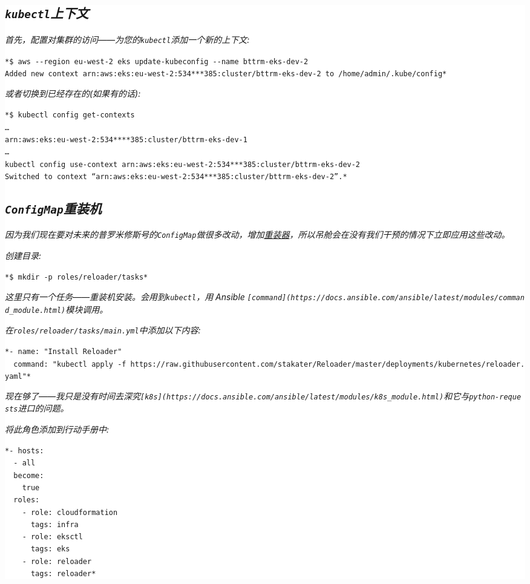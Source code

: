 ## *`kubectl`上下文*

*首先，配置对集群的访问——为您的`kubectl`添加一个新的上下文:*

```
*$ aws --region eu-west-2 eks update-kubeconfig --name bttrm-eks-dev-2
Added new context arn:aws:eks:eu-west-2:534***385:cluster/bttrm-eks-dev-2 to /home/admin/.kube/config*
```

*或者切换到已经存在的(如果有的话):*

```
*$ kubectl config get-contexts
…
arn:aws:eks:eu-west-2:534****385:cluster/bttrm-eks-dev-1
…
kubectl config use-context arn:aws:eks:eu-west-2:534***385:cluster/bttrm-eks-dev-2
Switched to context “arn:aws:eks:eu-west-2:534***385:cluster/bttrm-eks-dev-2”.*
```

## *`ConfigMap`重装机*

*因为我们现在要对未来的普罗米修斯号的`ConfigMap`做很多改动，增加[重装器](https://rtfm.co.ua/en/kubernetes-configmaps-and-secrets-on-a-gorush-server-example/)，所以吊舱会在没有我们干预的情况下立即应用这些改动。*

*创建目录:*

```
*$ mkdir -p roles/reloader/tasks*
```

*这里只有一个任务——重装机安装。会用到`kubectl`，用 Ansible `[command](https://docs.ansible.com/ansible/latest/modules/command_module.html)`模块调用。*

*在`roles/reloader/tasks/main.yml`中添加以下内容:*

```
*- name: "Install Reloader"
  command: "kubectl apply -f https://raw.githubusercontent.com/stakater/Reloader/master/deployments/kubernetes/reloader.yaml"*
```

*现在够了——我只是没有时间去深究`[k8s](https://docs.ansible.com/ansible/latest/modules/k8s_module.html)`和它与`python-requests`进口的问题。*

*将此角色添加到行动手册中:*

```
*- hosts:
  - all
  become:
    true
  roles:
    - role: cloudformation
      tags: infra
    - role: eksctl
      tags: eks
    - role: reloader
      tags: reloader*
```
